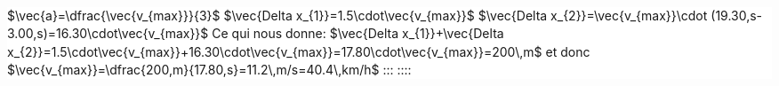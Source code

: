 $\vec{a}=\dfrac{\vec{v_{max}}}{3}$
$\vec{Delta x_{1}}=1.5\cdot\vec{v_{max}}$
$\vec{Delta x_{2}}=\vec{v_{max}}\cdot (19.30,s-3.00,s)=16.30\cdot\vec{v_{max}}$
Ce qui nous donne: $\vec{Delta x_{1}}+\vec{Delta x_{2}}=1.5\cdot\vec{v_{max}}+16.30\cdot\vec{v_{max}}=17.80\cdot\vec{v_{max}}=200\,m$
et donc $\vec{v_{max}}=\dfrac{200,m}{17.80,s}=11.2\,m/s=40.4\,km/h$
:::
::::